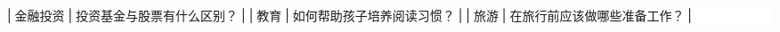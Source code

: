 | 金融投资                | 投资基金与股票有什么区别？                                                                                                                                                                                                                                                                                                                                                                                                                                                                                                                                                                                                                                                                                                                                                                                                                                                                                                                                                                                                                                                                                                                                                                                                                                                                                                                                                                                                                                                                                                                                                                      |
| 教育                    | 如何帮助孩子培养阅读习惯？                                                                                                                                                                                                                                                                                                                                                                                                                                                                                                                                                                                                                                                                                                                                                                                                                                                                                                                                                                                                                                                                                                                                                                                                                                                                                                                                                                                                                                                                                                                                                                        |
| 旅游                    | 在旅行前应该做哪些准备工作？                                                                                                                                                                                                                                                                                                                                                                                                                                                                                                                                                                                                                                                                                                                                                                                                                                                                                                                                                                                                                                                                                                                                                                                                                                                                                                                                                                                                                                                                                                                                                                      |